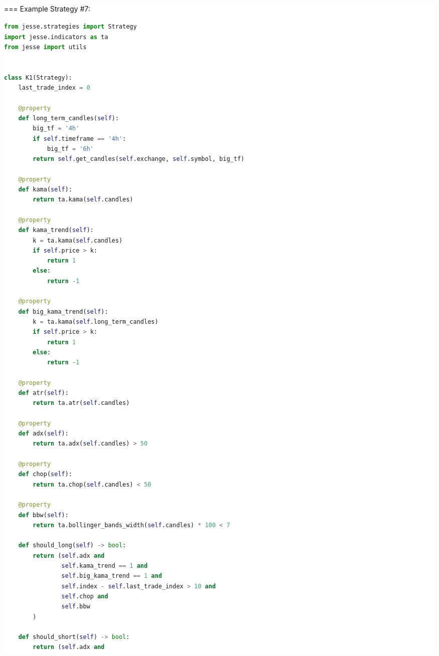 === Example Strategy #7:
```py
from jesse.strategies import Strategy
import jesse.indicators as ta
from jesse import utils


class K1(Strategy):
    last_trade_index = 0

    @property
    def long_term_candles(self):
        big_tf = '4h'
        if self.timeframe == '4h':
            big_tf = '6h'
        return self.get_candles(self.exchange, self.symbol, big_tf)

    @property
    def kama(self):
        return ta.kama(self.candles)

    @property
    def kama_trend(self):
        k = ta.kama(self.candles)
        if self.price > k:
            return 1
        else:
            return -1

    @property
    def big_kama_trend(self):
        k = ta.kama(self.long_term_candles)
        if self.price > k:
            return 1
        else:
            return -1

    @property
    def atr(self):
        return ta.atr(self.candles)

    @property
    def adx(self):
        return ta.adx(self.candles) > 50

    @property
    def chop(self):
        return ta.chop(self.candles) < 50

    @property
    def bbw(self):
        return ta.bollinger_bands_width(self.candles) * 100 < 7

    def should_long(self) -> bool:
        return (self.adx and
                self.kama_trend == 1 and
                self.big_kama_trend == 1 and
                self.index - self.last_trade_index > 10 and
                self.chop and
                self.bbw
        )

    def should_short(self) -> bool:
        return (self.adx and
```